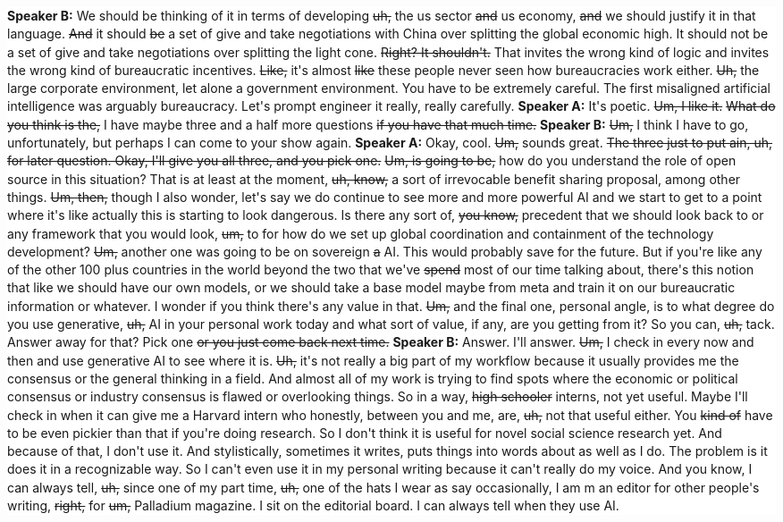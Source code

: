 **Speaker B:** We should be thinking of it in terms of developing ~~uh,~~ the us sector ~~and~~ us economy, ~~and~~ we should justify it in that language. ~~And~~ it should ~~be~~ a set of give and take negotiations with China over splitting the global economic high. It should not be a set of give and take negotiations over splitting the light cone. ~~Right? It shouldn't.~~ That invites the wrong kind of logic and invites the wrong kind of bureaucratic incentives. ~~Like,~~ it's almost ~~like~~ these people never seen how bureaucracies work either. ~~Uh,~~ the large corporate environment, let alone a government environment. You have to be extremely careful. The first misaligned artificial intelligence was arguably bureaucracy. Let's prompt engineer it really, really carefully. **Speaker A:**  It's poetic. ~~Um, I like it.~~ ~~What do you think is the,~~ I have maybe three and a half more questions ~~if you have that much time.~~ **Speaker B:**  ~~Um,~~ I think I have to go, unfortunately, but perhaps I can come to your show again. **Speaker A:**  Okay, cool. ~~Um,~~ sounds great. ~~The three just to put ain, uh, for later question. Okay, I'll give you all three, and you pick one.~~ ~~Um, is going to be,~~ how do you understand the role of open source in this situation? That is at least at the moment, ~~uh, know,~~ a sort of irrevocable benefit sharing proposal, among other things. ~~Um, then,~~ though I also wonder, let's say we do continue to see more and more powerful AI and we start to get to a point where it's like actually this is starting to look dangerous. Is there any sort of, ~~you know,~~ precedent that we should look back to or any framework that you would look, ~~um,~~ to for how do we set up global coordination and containment of the technology development? ~~Um,~~ another one was going to be on sovereign ~~a~~ AI. This would probably save for the future. But if you're like any of the other 100 plus countries in the world beyond the two that we've ~~spend~~ most of our time talking about, there's this notion that like we should have our own models, or we should take a base model maybe from meta and train it on our bureaucratic information or whatever. I wonder if you think there's any value in that. ~~Um,~~ and the final one, personal angle, is to what degree do you use generative, ~~uh,~~ AI in your personal work today and what sort of value, if any, are you getting from it? So you can, ~~uh,~~ tack. Answer away for that? Pick one ~~or you just come back next time.~~ **Speaker B:**  Answer. I'll answer. ~~Um,~~ I check in every now and then and use generative AI to see where it is. ~~Uh,~~ it's not really a big part of my workflow because it usually provides me the consensus or the general thinking in a field. And almost all of my work is trying to find spots where the economic or political consensus or industry consensus is flawed or overlooking things. So in a way, ~~high schooler~~ interns, not yet useful. Maybe I'll check in when it can give me a Harvard intern who honestly, between you and me, are, ~~uh,~~ not that useful either. You ~~kind of~~ have to be even pickier than that if you're doing research. So I don't think it is useful for novel social science research yet. And because of that, I don't use it. And stylistically, sometimes it writes, puts things into words about as well as I do. The problem is it does it in a recognizable way. So I can't even use it in my personal writing because it can't really do my voice. And you know, I can always tell, ~~uh,~~ since one of my part time, ~~uh,~~ one of the hats I wear as say occasionally, I am m an editor for other people's writing, ~~right,~~ for ~~um,~~ Palladium magazine. I sit on the editorial board. I can always tell when they use AI.
